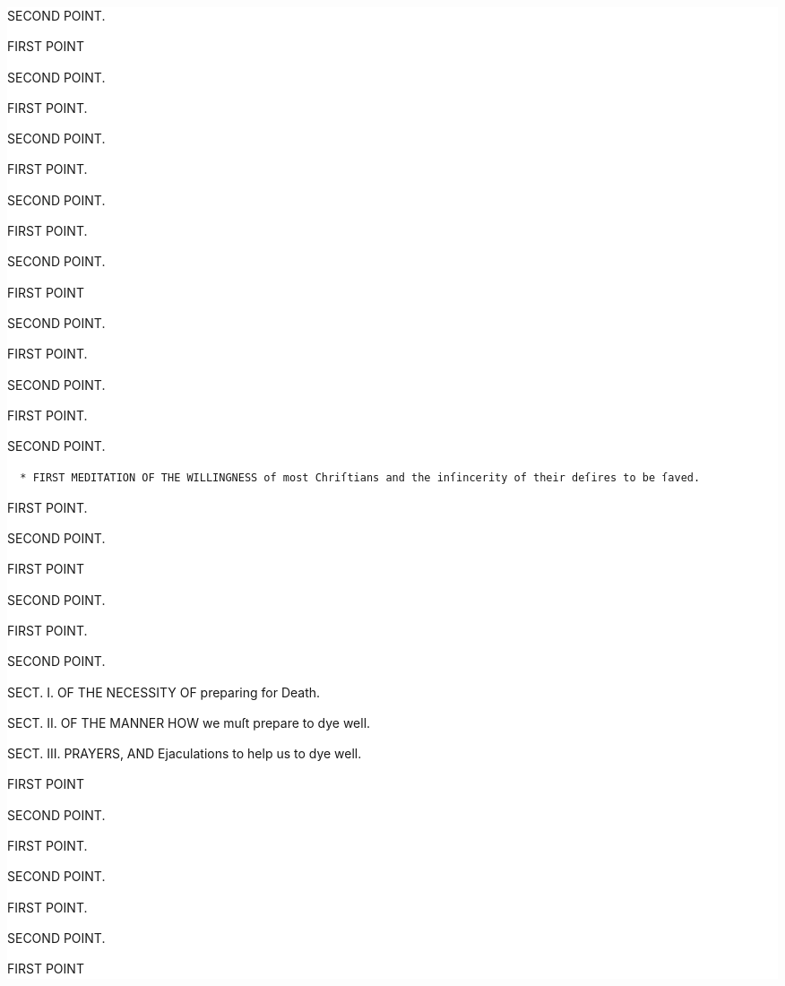 SECOND POINT.

FIRST POINT

SECOND POINT.

FIRST POINT.

SECOND POINT.

FIRST POINT.

SECOND POINT.

FIRST POINT.

SECOND POINT.

FIRST POINT

SECOND POINT.

FIRST POINT.

SECOND POINT.

FIRST POINT.

SECOND POINT.

      * FIRST MEDITATION OF THE WILLINGNESS of most Chriſtians and the inſincerity of their deſires to be ſaved.

FIRST POINT.

SECOND POINT.

FIRST POINT

SECOND POINT.

FIRST POINT.

SECOND POINT.

SECT. I. OF THE NECESSITY OF preparing for Death.

SECT. II. OF THE MANNER HOW we muſt prepare to dye well.

SECT. III. PRAYERS, AND Ejaculations to help us to dye well.

FIRST POINT

SECOND POINT.

FIRST POINT.

SECOND POINT.

FIRST POINT.

SECOND POINT.

FIRST POINT
